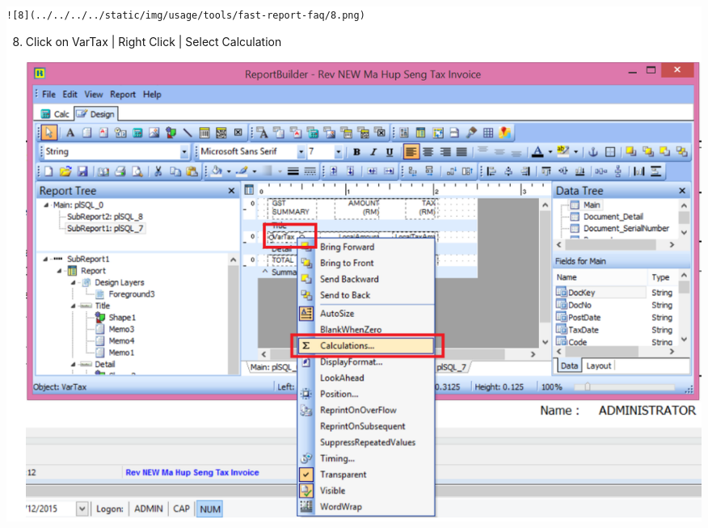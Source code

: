     ![8](../../../../static/img/usage/tools/fast-report-faq/8.png)

8. Click on VarTax | Right Click | Select Calculation

   ![9](../../../../static/img/usage/tools/fast-report-faq/9.png)
